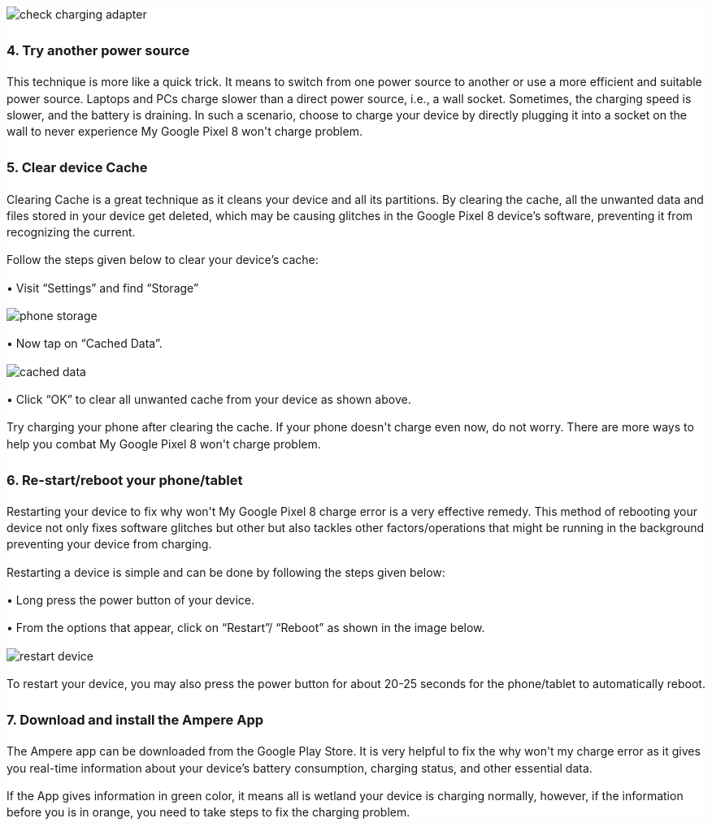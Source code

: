 ![check charging adapter](https://images.wondershare.com/drfone/article/2017/06/14985010302112.jpg)

### 4\. Try another power source

This technique is more like a quick trick. It means to switch from one power source to another or use a more efficient and suitable power source. Laptops and PCs charge slower than a direct power source, i.e., a wall socket. Sometimes, the charging speed is slower, and the battery is draining. In such a scenario, choose to charge your device by directly plugging it into a socket on the wall to never experience My Google Pixel 8 won't charge problem.

### 5\. Clear device Cache

Clearing Cache is a great technique as it cleans your device and all its partitions. By clearing the cache, all the unwanted data and files stored in your device get deleted, which may be causing glitches in the Google Pixel 8 device’s software, preventing it from recognizing the current.

Follow the steps given below to clear your device’s cache:

• Visit “Settings” and find “Storage”

![phone storage](https://images.wondershare.com/drfone/article/2017/06/14985460357571.jpg)

• Now tap on “Cached Data”.

![cached data](https://images.wondershare.com/drfone/article/2017/06/14985010715377.jpg)

• Click “OK” to clear all unwanted cache from your device as shown above.

Try charging your phone after clearing the cache. If your phone doesn't charge even now, do not worry. There are more ways to help you combat My Google Pixel 8 won't charge problem.

### 6\. Re-start/reboot your phone/tablet

Restarting your device to fix why won't My Google Pixel 8 charge error is a very effective remedy. This method of rebooting your device not only fixes software glitches but other but also tackles other factors/operations that might be running in the background preventing your device from charging.

Restarting a device is simple and can be done by following the steps given below:

• Long press the power button of your device.

• From the options that appear, click on “Restart”/ “Reboot” as shown in the image below.

![restart device](https://images.wondershare.com/drfone/article/2017/06/14985010975405.jpg)

To restart your device, you may also press the power button for about 20-25 seconds for the phone/tablet to automatically reboot.

### 7\. Download and install the Ampere App

The Ampere app can be downloaded from the Google Play Store. It is very helpful to fix the why won't my charge error as it gives you real-time information about your device’s battery consumption, charging status, and other essential data.

If the App gives information in green color, it means all is wetland your device is charging normally, however, if the information before you is in orange, you need to take steps to fix the charging problem.
